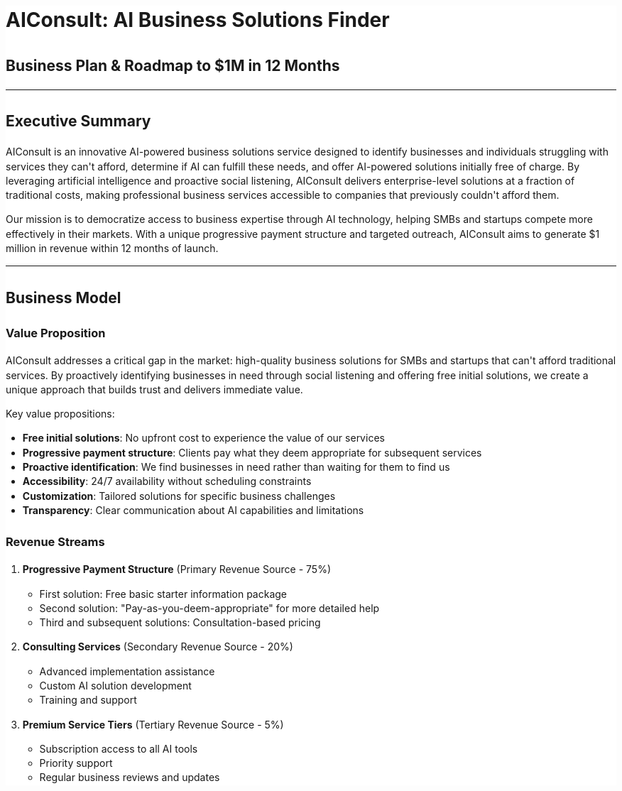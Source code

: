 # AIConsult: AI Business Solutions Finder
## Business Plan & Roadmap to $1M in 12 Months

---

## Executive Summary

AIConsult is an innovative AI-powered business solutions service designed to identify businesses and individuals struggling with services they can't afford, determine if AI can fulfill these needs, and offer AI-powered solutions initially free of charge. By leveraging artificial intelligence and proactive social listening, AIConsult delivers enterprise-level solutions at a fraction of traditional costs, making professional business services accessible to companies that previously couldn't afford them.

Our mission is to democratize access to business expertise through AI technology, helping SMBs and startups compete more effectively in their markets. With a unique progressive payment structure and targeted outreach, AIConsult aims to generate $1 million in revenue within 12 months of launch.

---

## Business Model

### Value Proposition

AIConsult addresses a critical gap in the market: high-quality business solutions for SMBs and startups that can't afford traditional services. By proactively identifying businesses in need through social listening and offering free initial solutions, we create a unique approach that builds trust and delivers immediate value.

Key value propositions:
- **Free initial solutions**: No upfront cost to experience the value of our services
- **Progressive payment structure**: Clients pay what they deem appropriate for subsequent services
- **Proactive identification**: We find businesses in need rather than waiting for them to find us
- **Accessibility**: 24/7 availability without scheduling constraints
- **Customization**: Tailored solutions for specific business challenges
- **Transparency**: Clear communication about AI capabilities and limitations

### Revenue Streams

1. **Progressive Payment Structure** (Primary Revenue Source - 75%)
   - First solution: Free basic starter information package
   - Second solution: "Pay-as-you-deem-appropriate" for more detailed help
   - Third and subsequent solutions: Consultation-based pricing

2. **Consulting Services** (Secondary Revenue Source - 20%)
   - Advanced implementation assistance
   - Custom AI solution development
   - Training and support

3. **Premium Service Tiers** (Tertiary Revenue Source - 5%)
   - Subscription access to all AI tools
   - Priority support
   - Regular business reviews and updates
